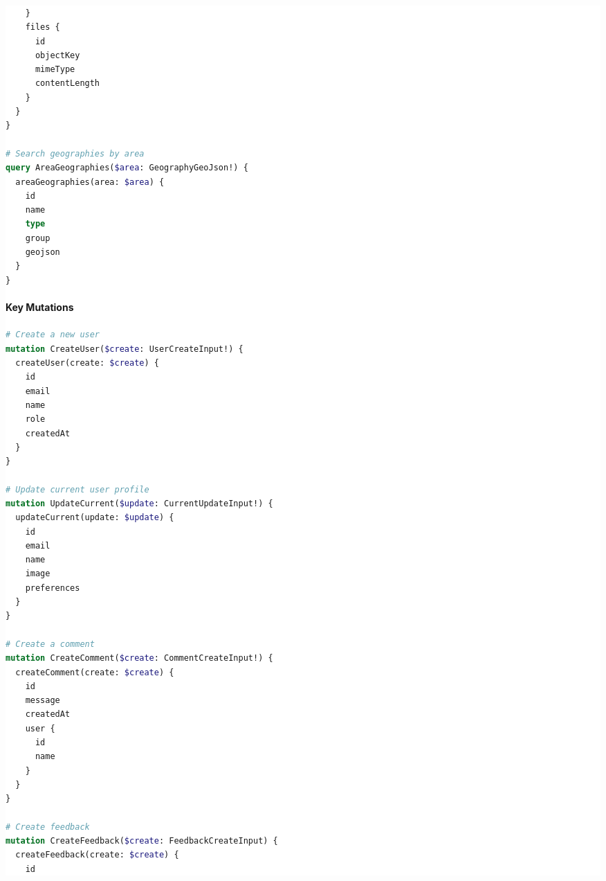 ```graphql
    }
    files {
      id
      objectKey
      mimeType
      contentLength
    }
  }
}

# Search geographies by area
query AreaGeographies($area: GeographyGeoJson!) {
  areaGeographies(area: $area) {
    id
    name
    type
    group
    geojson
  }
}
```

#### Key Mutations

```graphql
# Create a new user
mutation CreateUser($create: UserCreateInput!) {
  createUser(create: $create) {
    id
    email
    name
    role
    createdAt
  }
}

# Update current user profile
mutation UpdateCurrent($update: CurrentUpdateInput!) {
  updateCurrent(update: $update) {
    id
    email
    name
    image
    preferences
  }
}

# Create a comment
mutation CreateComment($create: CommentCreateInput!) {
  createComment(create: $create) {
    id
    message
    createdAt
    user {
      id
      name
    }
  }
}

# Create feedback
mutation CreateFeedback($create: FeedbackCreateInput) {
  createFeedback(create: $create) {
    id
```